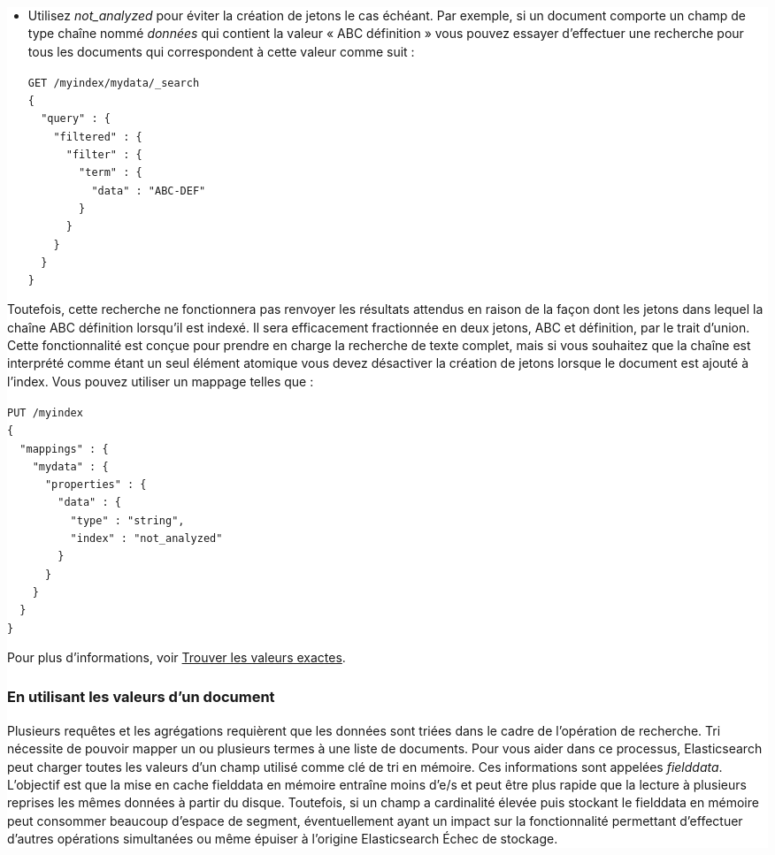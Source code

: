 - Utilisez *not_analyzed* pour éviter la création de jetons le cas échéant. Par exemple, si un document comporte un champ de type chaîne nommé *données* qui contient la valeur « ABC définition » vous pouvez essayer d’effectuer une recherche pour tous les documents qui correspondent à cette valeur comme suit :

  ```http
  GET /myindex/mydata/_search
  {
    "query" : {
      "filtered" : {
        "filter" : {
          "term" : {
            "data" : "ABC-DEF"
          }
        }
      }
    }
  }
  ```

 Toutefois, cette recherche ne fonctionnera pas renvoyer les résultats attendus en raison de la façon dont les jetons dans lequel la chaîne ABC définition lorsqu’il est indexé. Il sera efficacement fractionnée en deux jetons, ABC et définition, par le trait d’union. Cette fonctionnalité est conçue pour prendre en charge la recherche de texte complet, mais si vous souhaitez que la chaîne est interprété comme étant un seul élément atomique vous devez désactiver la création de jetons lorsque le document est ajouté à l’index. Vous pouvez utiliser un mappage telles que :

  ```http
  PUT /myindex
  {
    "mappings" : {
      "mydata" : {
        "properties" : {
          "data" : {
            "type" : "string",
            "index" : "not_analyzed"
          }
        }
      }
    }
  }
  ```

  Pour plus d’informations, voir [Trouver les valeurs exactes](https://www.elastic.co/guide/en/elasticsearch/guide/current/_finding_exact_values.html#_term_filter_with_text).


### <a name="using-doc-values"></a>En utilisant les valeurs d’un document

Plusieurs requêtes et les agrégations requièrent que les données sont triées dans le cadre de l’opération de recherche. Tri nécessite de pouvoir mapper un ou plusieurs termes à une liste de documents. Pour vous aider dans ce processus, Elasticsearch peut charger toutes les valeurs d’un champ utilisé comme clé de tri en mémoire. Ces informations sont appelées *fielddata*. L’objectif est que la mise en cache fielddata en mémoire entraîne moins d’e/s et peut être plus rapide que la lecture à plusieurs reprises les mêmes données à partir du disque. Toutefois, si un champ a cardinalité élevée puis stockant le fielddata en mémoire peut consommer beaucoup d’espace de segment, éventuellement ayant un impact sur la fonctionnalité permettant d’effectuer d’autres opérations simultanées ou même épuiser à l’origine Elasticsearch Échec de stockage.
